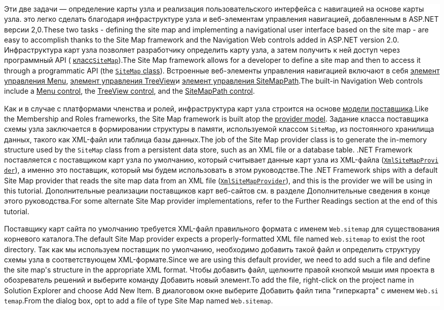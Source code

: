 <span data-ttu-id="302c0-157">Эти две задачи — определение карты узла и реализация пользовательского интерфейса с навигацией на основе карты узла. это легко сделать благодаря инфраструктуре узла и веб-элементам управления навигацией, добавленным в ASP.NET версии 2,0.</span><span class="sxs-lookup"><span data-stu-id="302c0-157">These two tasks - defining the site map and implementing a navigational user interface based on the site map - are easy to accomplish thanks to the Site Map framework and the Navigation Web controls added in ASP.NET version 2.0.</span></span> <span data-ttu-id="302c0-158">Инфраструктура карт узла позволяет разработчику определить карту узла, а затем получить к ней доступ через программный API ( [класс`SiteMap`](https://msdn.microsoft.com/library/system.web.sitemap.aspx)).</span><span class="sxs-lookup"><span data-stu-id="302c0-158">The Site Map framework allows for a developer to define a site map and then to access it through a programmatic API (the [`SiteMap` class](https://msdn.microsoft.com/library/system.web.sitemap.aspx)).</span></span> <span data-ttu-id="302c0-159">Встроенные веб-элементы управления навигацией включают в себя [элемент управления Menu](https://msdn.microsoft.com/library/bz09dy46.aspx), [элемент управления TreeView](https://msdn.microsoft.com/library/3eafky27.aspx)и [элемент управления SiteMapPath](https://msdn.microsoft.com/library/3eafky27.aspx).</span><span class="sxs-lookup"><span data-stu-id="302c0-159">The built-in Navigation Web controls include a [Menu control](https://msdn.microsoft.com/library/bz09dy46.aspx), the [TreeView control](https://msdn.microsoft.com/library/3eafky27.aspx), and the [SiteMapPath control](https://msdn.microsoft.com/library/3eafky27.aspx).</span></span>

<span data-ttu-id="302c0-160">Как и в случае с платформами членства и ролей, инфраструктура карт узла строится на основе [модели поставщика](http://aspnet.4guysfromrolla.com/articles/101905-1.aspx).</span><span class="sxs-lookup"><span data-stu-id="302c0-160">Like the Membership and Roles frameworks, the Site Map framework is built atop the [provider model](http://aspnet.4guysfromrolla.com/articles/101905-1.aspx).</span></span> <span data-ttu-id="302c0-161">Задание класса поставщика схемы узла заключается в формировании структуры в памяти, используемой классом `SiteMap`, из постоянного хранилища данных, такого как XML-файл или таблица базы данных.</span><span class="sxs-lookup"><span data-stu-id="302c0-161">The job of the Site Map provider class is to generate the in-memory structure used by the `SiteMap` class from a persistent data store, such as an XML file or a database table.</span></span> <span data-ttu-id="302c0-162">.NET Framework поставляется с поставщиком карт узла по умолчанию, который считывает данные карт узла из XML-файла ([`XmlSiteMapProvider`](https://msdn.microsoft.com/library/system.web.xmlsitemapprovider.aspx)), а именно это поставщик, который мы будем использовать в этом руководстве.</span><span class="sxs-lookup"><span data-stu-id="302c0-162">The .NET Framework ships with a default Site Map provider that reads the site map data from an XML file ([`XmlSiteMapProvider`](https://msdn.microsoft.com/library/system.web.xmlsitemapprovider.aspx)), and this is the provider we will be using in this tutorial.</span></span> <span data-ttu-id="302c0-163">Дополнительные реализации поставщиков карт веб-сайтов см. в разделе Дополнительные сведения в конце этого руководства.</span><span class="sxs-lookup"><span data-stu-id="302c0-163">For some alternate Site Map provider implementations, refer to the Further Readings section at the end of this tutorial.</span></span>

<span data-ttu-id="302c0-164">Поставщику карт сайта по умолчанию требуется XML-файл правильного формата с именем `Web.sitemap` для существования корневого каталога.</span><span class="sxs-lookup"><span data-stu-id="302c0-164">The default Site Map provider expects a properly-formatted XML file named `Web.sitemap` to exist the root directory.</span></span> <span data-ttu-id="302c0-165">Так как мы используем поставщик по умолчанию, необходимо добавить такой файл и определить структуру схемы узла в соответствующем XML-формате.</span><span class="sxs-lookup"><span data-stu-id="302c0-165">Since we are using this default provider, we need to add such a file and define the site map's structure in the appropriate XML format.</span></span> <span data-ttu-id="302c0-166">Чтобы добавить файл, щелкните правой кнопкой мыши имя проекта в обозреватель решений и выберите команду Добавить новый элемент.</span><span class="sxs-lookup"><span data-stu-id="302c0-166">To add the file, right-click on the project name in Solution Explorer and choose Add New Item.</span></span> <span data-ttu-id="302c0-167">В диалоговом окне выберите Добавить файл типа "гиперкарта" с именем `Web.sitemap`.</span><span class="sxs-lookup"><span data-stu-id="302c0-167">From the dialog box, opt to add a file of type Site Map named `Web.sitemap`.</span></span>
